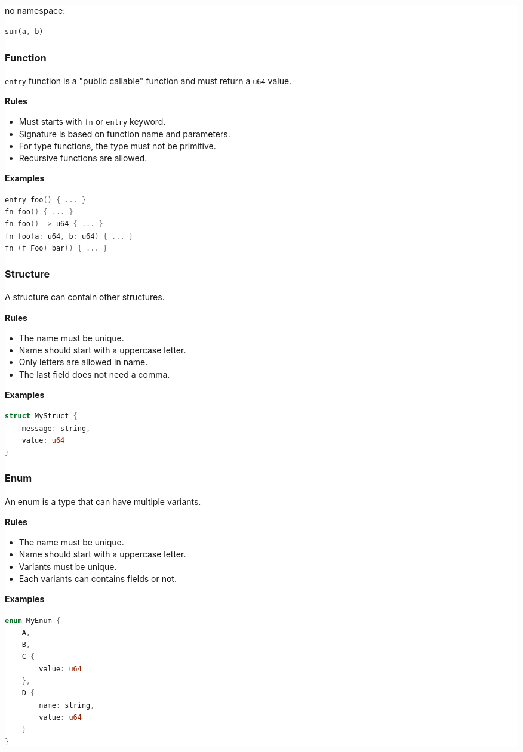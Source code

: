 no namespace:
```rust
sum(a, b)
```

### Function
`entry` function is a "public callable" function and must return a `u64` value.

**Rules**
- Must starts with `fn` or `entry` keyword.
- Signature is based on function name and parameters.
- For type functions, the type must not be primitive.
- Recursive functions are allowed.

**Examples**
```go
entry foo() { ... }
fn foo() { ... }
fn foo() -> u64 { ... }
fn foo(a: u64, b: u64) { ... }
fn (f Foo) bar() { ... }
```

### Structure
A structure can contain other structures.

**Rules**
- The name must be unique.
- Name should start with a uppercase letter.
- Only letters are allowed in name.
- The last field does not need a comma.

**Examples**
```rust
struct MyStruct {
    message: string,
    value: u64
}
```

### Enum
An enum is a type that can have multiple variants.

**Rules**
- The name must be unique.
- Name should start with a uppercase letter.
- Variants must be unique.
- Each variants can contains fields or not.

**Examples**
```rust
enum MyEnum {
	A,
	B,
	C {
		value: u64
	},
	D {
		name: string,
		value: u64
	}
}
```
